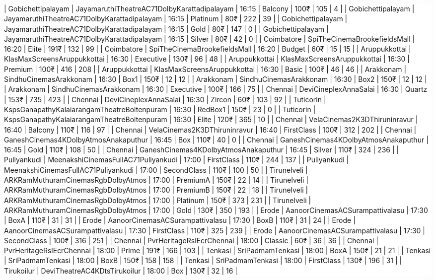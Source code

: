 | Gobichettipalayam | JayamaruthiTheatreAC71DolbyKarattadipalayam          | 16:15 | Balcony             |  100₹ |      105 |      4 |
| Gobichettipalayam | JayamaruthiTheatreAC71DolbyKarattadipalayam          | 16:15 | Platinum            |   80₹ |      222 |     39 |
| Gobichettipalayam | JayamaruthiTheatreAC71DolbyKarattadipalayam          | 16:15 | Gold                |   80₹ |      147 |      0 |
| Gobichettipalayam | JayamaruthiTheatreAC71DolbyKarattadipalayam          | 16:15 | Silver              |   80₹ |       42 |      0 |
| Coimbatore        | SpiTheCinemaBrookefieldsMall                         | 16:20 | Elite               |  191₹ |      132 |     99 |
| Coimbatore        | SpiTheCinemaBrookefieldsMall                         | 16:20 | Budget              |   60₹ |       15 |     15 |
| Aruppukkottai     | KlasMaxScreensAruppukkottai                          | 16:30 | Executive           |  130₹ |       96 |     48 |
| Aruppukkottai     | KlasMaxScreensAruppukkottai                          | 16:30 | Premium             |  100₹ |      416 |    208 |
| Aruppukkottai     | KlasMaxScreensAruppukkottai                          | 16:30 | Basic               |  100₹ |       46 |     46 |
| Arakkonam         | SindhuCinemasArakkonam                               | 16:30 | Box1                |  150₹ |       12 |     12 |
| Arakkonam         | SindhuCinemasArakkonam                               | 16:30 | Box2                |  150₹ |       12 |     12 |
| Arakkonam         | SindhuCinemasArakkonam                               | 16:30 | Executive           |  100₹ |      166 |     75 |
| Chennai           | DeviCineplexAnnaSalai                                | 16:30 | Quartz              |  153₹ |      735 |    423 |
| Chennai           | DeviCineplexAnnaSalai                                | 16:30 | Zircon              |   60₹ |      103 |     92 |
| Tuticorin         | KspsGanapathyKalaiarangamTheatreBoltenpuram          | 16:30 | RedBox1             |  150₹ |       23 |      0 |
| Tuticorin         | KspsGanapathyKalaiarangamTheatreBoltenpuram          | 16:30 | Elite               |  120₹ |      365 |     10 |
| Chennai           | VelaCinemas2K3DThiruninravur                         | 16:40 | Balcony             |  110₹ |      116 |     97 |
| Chennai           | VelaCinemas2K3DThiruninravur                         | 16:40 | FirstClass          |  100₹ |      312 |    202 |
| Chennai           | GaneshCinemas4KDolbyAtmosAnakaputhur                 | 16:45 | Box                 |  110₹ |       40 |      0 |
| Chennai           | GaneshCinemas4KDolbyAtmosAnakaputhur                 | 16:45 | Gold                |  110₹ |      108 |     50 |
| Chennai           | GaneshCinemas4KDolbyAtmosAnakaputhur                 | 16:45 | Silver              |  110₹ |      324 |    236 |
| Puliyankudi       | MeenakshiCinemasFullAC71Puliyankudi                  | 17:00 | FirstClass          |  110₹ |      244 |    137 |
| Puliyankudi       | MeenakshiCinemasFullAC71Puliyankudi                  | 17:00 | SecondClass         |  110₹ |      100 |     50 |
| Tirunelveli       | ARKRamMuthuramCinemasRgbDolbyAtmos                   | 17:00 | PremiumA            |  150₹ |       22 |     14 |
| Tirunelveli       | ARKRamMuthuramCinemasRgbDolbyAtmos                   | 17:00 | PremiumB            |  150₹ |       22 |     18 |
| Tirunelveli       | ARKRamMuthuramCinemasRgbDolbyAtmos                   | 17:00 | Platinum            |  150₹ |      373 |    231 |
| Tirunelveli       | ARKRamMuthuramCinemasRgbDolbyAtmos                   | 17:00 | Gold                |  130₹ |      350 |    193 |
| Erode             | AanoorCinemasACSurampattivalasu                      | 17:30 | BoxA                |  110₹ |       31 |     31 |
| Erode             | AanoorCinemasACSurampattivalasu                      | 17:30 | BoxB                |  110₹ |       31 |     24 |
| Erode             | AanoorCinemasACSurampattivalasu                      | 17:30 | FirstClass          |  110₹ |      325 |    239 |
| Erode             | AanoorCinemasACSurampattivalasu                      | 17:30 | SecondClass         |  100₹ |      316 |    251 |
| Chennai           | PvrHeritageRslEcrChennai                             | 18:00 | Classic             |   60₹ |       36 |     36 |
| Chennai           | PvrHeritageRslEcrChennai                             | 18:00 | Prime               |  191₹ |      166 |    103 |
| Tenkasi           | SriPadmamTenkasi                                     | 18:00 | BoxA                |  150₹ |       21 |     21 |
| Tenkasi           | SriPadmamTenkasi                                     | 18:00 | BoxB                |  150₹ |      158 |    158 |
| Tenkasi           | SriPadmamTenkasi                                     | 18:00 | FirstClass          |  130₹ |      196 |     31 |
| Tirukoilur        | DeviTheatreAC4KDtsTirukoilur                         | 18:00 | Box                 |  130₹ |       32 |     16 |